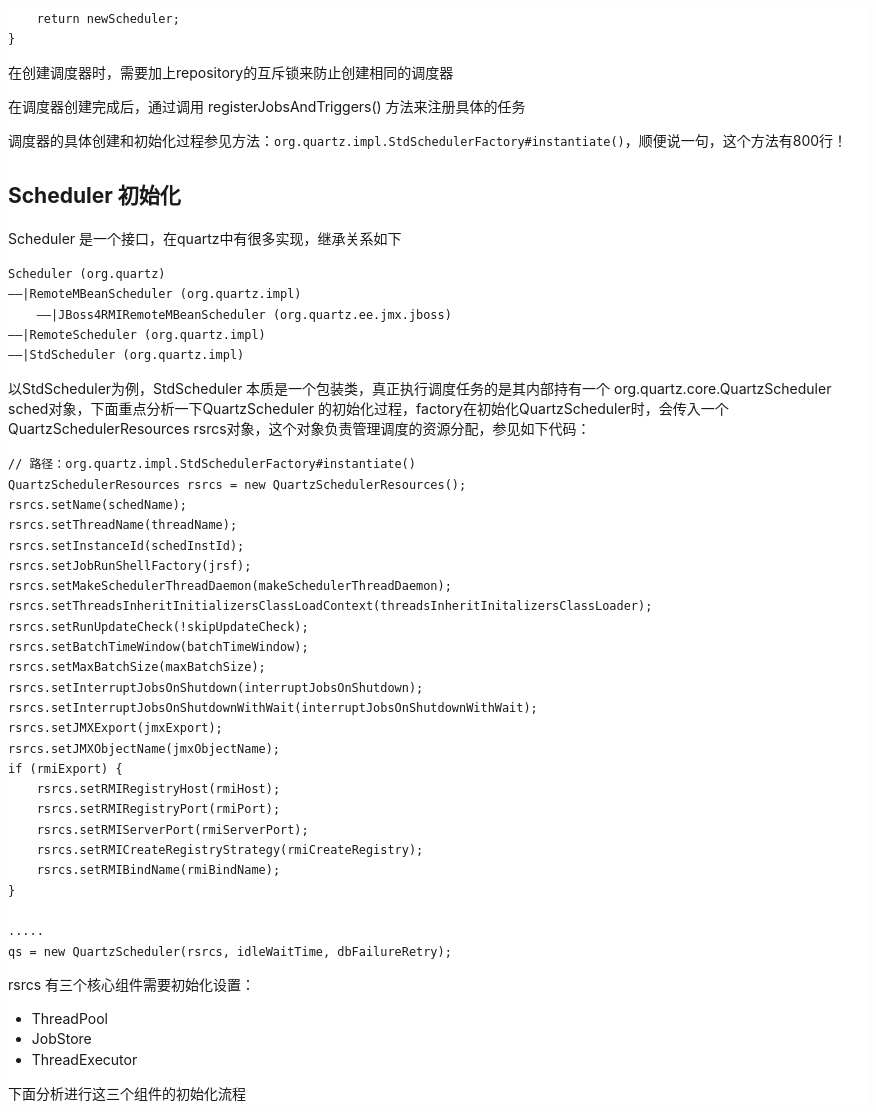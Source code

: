         return newScheduler;
    }

在创建调度器时，需要加上repository的互斥锁来防止创建相同的调度器

在调度器创建完成后，通过调用 registerJobsAndTriggers() 方法来注册具体的任务

调度器的具体创建和初始化过程参见方法：`org.quartz.impl.StdSchedulerFactory#instantiate()`，顺便说一句，这个方法有800行！

## Scheduler 初始化
Scheduler 是一个接口，在quartz中有很多实现，继承关系如下

    Scheduler (org.quartz)
    ——|RemoteMBeanScheduler (org.quartz.impl)
        ——|JBoss4RMIRemoteMBeanScheduler (org.quartz.ee.jmx.jboss)
    ——|RemoteScheduler (org.quartz.impl)
    ——|StdScheduler (org.quartz.impl)

以StdScheduler为例，StdScheduler 本质是一个包装类，真正执行调度任务的是其内部持有一个 org.quartz.core.QuartzScheduler sched对象，下面重点分析一下QuartzScheduler 的初始化过程，factory在初始化QuartzScheduler时，会传入一个QuartzSchedulerResources rsrcs对象，这个对象负责管理调度的资源分配，参见如下代码：

    // 路径：org.quartz.impl.StdSchedulerFactory#instantiate()
    QuartzSchedulerResources rsrcs = new QuartzSchedulerResources();
    rsrcs.setName(schedName);
    rsrcs.setThreadName(threadName);
    rsrcs.setInstanceId(schedInstId);
    rsrcs.setJobRunShellFactory(jrsf);
    rsrcs.setMakeSchedulerThreadDaemon(makeSchedulerThreadDaemon);
    rsrcs.setThreadsInheritInitializersClassLoadContext(threadsInheritInitalizersClassLoader);
    rsrcs.setRunUpdateCheck(!skipUpdateCheck);
    rsrcs.setBatchTimeWindow(batchTimeWindow);
    rsrcs.setMaxBatchSize(maxBatchSize);
    rsrcs.setInterruptJobsOnShutdown(interruptJobsOnShutdown);
    rsrcs.setInterruptJobsOnShutdownWithWait(interruptJobsOnShutdownWithWait);
    rsrcs.setJMXExport(jmxExport);
    rsrcs.setJMXObjectName(jmxObjectName);
    if (rmiExport) {
        rsrcs.setRMIRegistryHost(rmiHost);
        rsrcs.setRMIRegistryPort(rmiPort);
        rsrcs.setRMIServerPort(rmiServerPort);
        rsrcs.setRMICreateRegistryStrategy(rmiCreateRegistry);
        rsrcs.setRMIBindName(rmiBindName);
    }

    .....
    qs = new QuartzScheduler(rsrcs, idleWaitTime, dbFailureRetry);

rsrcs 有三个核心组件需要初始化设置：

- ThreadPool
- JobStore
- ThreadExecutor

下面分析进行这三个组件的初始化流程

